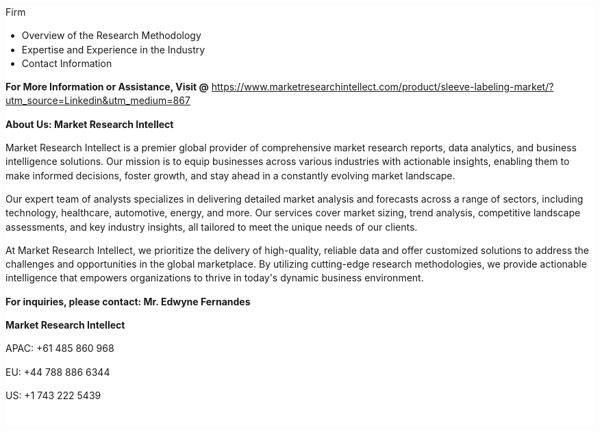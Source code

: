 Firm</strong></p><ul><li>Overview of the Research Methodology</li><li>Expertise and Experience in the Industry</li><li>Contact Information</li></ul></div><div class="article-main__content" data-test-id="publishing-text-block"><p><span class="font-[700]"><strong>For More Information or Assistance, Visit @</strong>&nbsp;<a href="https://www.marketresearchintellect.com/product/sleeve-labeling-market/?utm_source=Linkedin&utm_medium=867">https://www.marketresearchintellect.com/product/sleeve-labeling-market/?utm_source=Linkedin&utm_medium=867</a></span></p><p><strong>About Us: Market Research Intellect</strong></p><p>Market Research Intellect is a premier global provider of comprehensive market research reports, data analytics, and business intelligence solutions. Our mission is to equip businesses across various industries with actionable insights, enabling them to make informed decisions, foster growth, and stay ahead in a constantly evolving market landscape.</p><p>Our expert team of analysts specializes in delivering detailed market analysis and forecasts across a range of sectors, including technology, healthcare, automotive, energy, and more. Our services cover market sizing, trend analysis, competitive landscape assessments, and key industry insights, all tailored to meet the unique needs of our clients.</p><p>At Market Research Intellect, we prioritize the delivery of high-quality, reliable data and offer customized solutions to address the challenges and opportunities in the global marketplace. By utilizing cutting-edge research methodologies, we provide actionable intelligence that empowers organizations to thrive in today's dynamic business environment.</p><p><strong>For inquiries, please contact: Mr. Edwyne Fernandes</strong></p><p><strong>Market Research Intellect</strong></p><p>APAC: +61 485 860 968</p><p>EU: +44 788 886 6344</p><p>US: +1 743 222 5439</p></div><div class="article-main__content" data-test-id="publishing-text-block">&nbsp;</div>